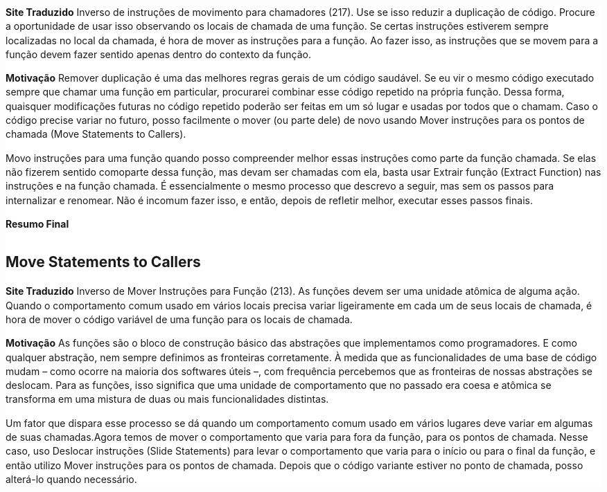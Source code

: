 **Site Traduzido**
Inverso de instruções de movimento para chamadores (217). Use se isso reduzir a duplicação de código. Procure a oportunidade de usar isso observando os locais de chamada de uma função. Se certas instruções estiverem sempre localizadas no local da chamada, é hora de mover as instruções para a função. Ao fazer isso, as instruções que se movem para a função devem fazer sentido apenas dentro do contexto da função.

**Motivação**
Remover duplicação é uma das melhores regras gerais de um código
saudável. Se eu vir o mesmo código executado sempre que chamar uma
função em particular, procurarei combinar esse código repetido na própria
função. Dessa forma, quaisquer modificações futuras no código repetido
poderão ser feitas em um só lugar e usadas por todos que o chamam. Caso o
código precise variar no futuro, posso facilmente o mover (ou parte dele) de
novo usando Mover instruções para os pontos de chamada (Move Statements
to Callers).

Movo instruções para uma função quando posso compreender melhor essas
instruções como parte da função chamada. Se elas não fizerem sentido comoparte dessa função, mas devam ser chamadas com ela, basta usar Extrair
função (Extract Function) nas instruções e na função chamada. É
essencialmente o mesmo processo que descrevo a seguir, mas sem os passos
para internalizar e renomear. Não é incomum fazer isso, e então, depois de
refletir melhor, executar esses passos finais.

**Resumo Final**


## Move Statements to Callers




**Site Traduzido**
Inverso de Mover Instruções para Função (213). As funções devem ser uma unidade atômica de alguma ação. Quando o comportamento comum usado em vários locais precisa variar ligeiramente em cada um de seus locais de chamada, é hora de mover o código variável de uma função para os locais de chamada.

**Motivação**
As funções são o bloco de construção básico das abstrações que
implementamos como programadores. E como qualquer abstração, nem
sempre definimos as fronteiras corretamente. À medida que as
funcionalidades de uma base de código mudam – como ocorre na maioria dos
softwares úteis –, com frequência percebemos que as fronteiras de nossas
abstrações se deslocam. Para as funções, isso significa que uma unidade de
comportamento que no passado era coesa e atômica se transforma em uma
mistura de duas ou mais funcionalidades distintas.

Um fator que dispara esse processo se dá quando um comportamento
comum usado em vários lugares deve variar em algumas de suas chamadas.Agora temos de mover o comportamento que varia para fora da função, para
os pontos de chamada. Nesse caso, uso Deslocar instruções (Slide
Statements) para levar o comportamento que varia para o início ou para o
final da função, e então utilizo Mover instruções para os pontos de chamada.
Depois que o código variante estiver no ponto de chamada, posso alterá-lo
quando necessário.
